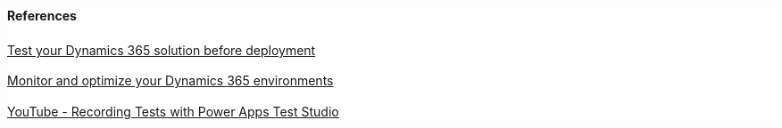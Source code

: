 
#### References
[Test your Dynamics 365 solution before deployment](https://learn.microsoft.com/en-us/dynamics365/guidance/implementation-guide/testing-strategy)

[Monitor and optimize your Dynamics 365 environments](https://learn.microsoft.com/en-us/dynamics365/guidance/implementation-guide/service-solution-monitor-service-health)

[YouTube - Recording Tests with Power Apps Test Studio](https://www.youtube.com/watch?v=iGpWDDhCCdU)